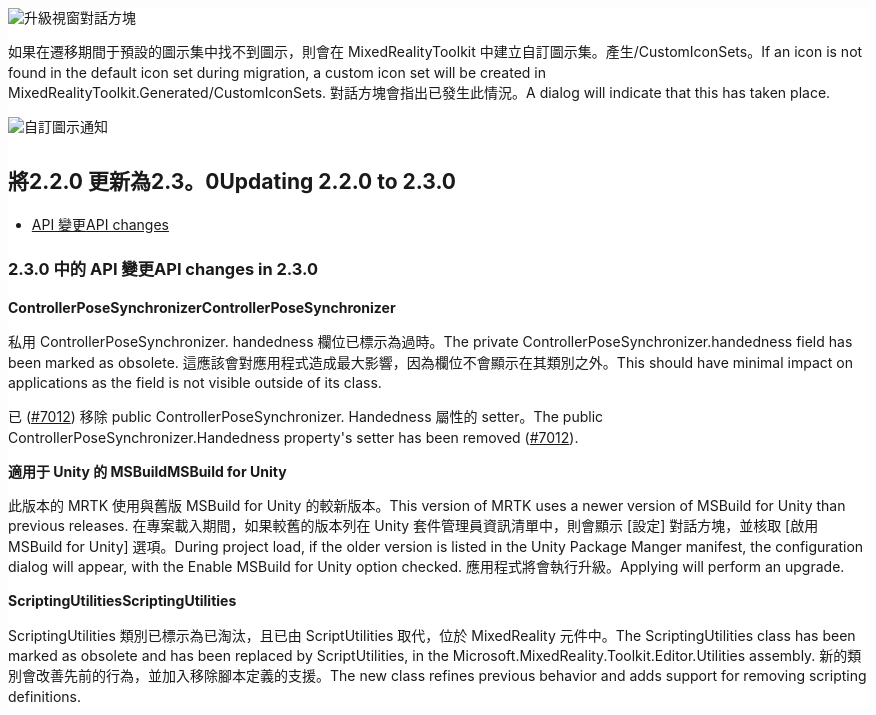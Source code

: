 ![升級視窗對話方塊](https://user-images.githubusercontent.com/39840334/82096923-bd28bf80-96b6-11ea-93a9-ceafcb822242.png)

<span data-ttu-id="ce78a-222">如果在遷移期間于預設的圖示集中找不到圖示，則會在 MixedRealityToolkit 中建立自訂圖示集。產生/CustomIconSets。</span><span class="sxs-lookup"><span data-stu-id="ce78a-222">If an icon is not found in the default icon set during migration, a custom icon set will be created in MixedRealityToolkit.Generated/CustomIconSets.</span></span> <span data-ttu-id="ce78a-223">對話方塊會指出已發生此情況。</span><span class="sxs-lookup"><span data-stu-id="ce78a-223">A dialog will indicate that this has taken place.</span></span>

![自訂圖示通知](https://user-images.githubusercontent.com/9789716/82093856-c57dfc00-96b0-11ea-83ab-4df57446d661.PNG)

## <a name="updating-220-to-230"></a><span data-ttu-id="ce78a-225">將2.2.0 更新為2.3。0</span><span class="sxs-lookup"><span data-stu-id="ce78a-225">Updating 2.2.0 to 2.3.0</span></span>

- [<span data-ttu-id="ce78a-226">API 變更</span><span class="sxs-lookup"><span data-stu-id="ce78a-226">API changes</span></span>](#api-changes-in-230)

### <a name="api-changes-in-230"></a><span data-ttu-id="ce78a-227">2.3.0 中的 API 變更</span><span class="sxs-lookup"><span data-stu-id="ce78a-227">API changes in 2.3.0</span></span>

<span data-ttu-id="ce78a-228">**ControllerPoseSynchronizer**</span><span class="sxs-lookup"><span data-stu-id="ce78a-228">**ControllerPoseSynchronizer**</span></span>

<span data-ttu-id="ce78a-229">私用 ControllerPoseSynchronizer. handedness 欄位已標示為過時。</span><span class="sxs-lookup"><span data-stu-id="ce78a-229">The private ControllerPoseSynchronizer.handedness field has been marked as obsolete.</span></span> <span data-ttu-id="ce78a-230">這應該會對應用程式造成最大影響，因為欄位不會顯示在其類別之外。</span><span class="sxs-lookup"><span data-stu-id="ce78a-230">This should have minimal impact on applications as the field is not visible outside of its class.</span></span>

<span data-ttu-id="ce78a-231">已 ([#7012](https://github.com/microsoft/MixedRealityToolkit-Unity/pull/7012)) 移除 public ControllerPoseSynchronizer. Handedness 屬性的 setter。</span><span class="sxs-lookup"><span data-stu-id="ce78a-231">The public ControllerPoseSynchronizer.Handedness property's setter has been removed ([#7012](https://github.com/microsoft/MixedRealityToolkit-Unity/pull/7012)).</span></span>

<span data-ttu-id="ce78a-232">**適用于 Unity 的 MSBuild**</span><span class="sxs-lookup"><span data-stu-id="ce78a-232">**MSBuild for Unity**</span></span>

<span data-ttu-id="ce78a-233">此版本的 MRTK 使用與舊版 MSBuild for Unity 的較新版本。</span><span class="sxs-lookup"><span data-stu-id="ce78a-233">This version of MRTK uses a newer version of MSBuild for Unity than previous releases.</span></span> <span data-ttu-id="ce78a-234">在專案載入期間，如果較舊的版本列在 Unity 套件管理員資訊清單中，則會顯示 [設定] 對話方塊，並核取 [啟用 MSBuild for Unity] 選項。</span><span class="sxs-lookup"><span data-stu-id="ce78a-234">During project load, if the older version is listed in the Unity Package Manger manifest, the configuration dialog will appear, with the Enable MSBuild for Unity option checked.</span></span> <span data-ttu-id="ce78a-235">應用程式將會執行升級。</span><span class="sxs-lookup"><span data-stu-id="ce78a-235">Applying will perform an upgrade.</span></span>

<span data-ttu-id="ce78a-236">**ScriptingUtilities**</span><span class="sxs-lookup"><span data-stu-id="ce78a-236">**ScriptingUtilities**</span></span>

<span data-ttu-id="ce78a-237">ScriptingUtilities 類別已標示為已淘汰，且已由 ScriptUtilities 取代，位於 MixedReality 元件中。</span><span class="sxs-lookup"><span data-stu-id="ce78a-237">The ScriptingUtilities class has been marked as obsolete and has been replaced by ScriptUtilities, in the Microsoft.MixedReality.Toolkit.Editor.Utilities assembly.</span></span> <span data-ttu-id="ce78a-238">新的類別會改善先前的行為，並加入移除腳本定義的支援。</span><span class="sxs-lookup"><span data-stu-id="ce78a-238">The new class refines previous behavior and adds support for removing scripting definitions.</span></span>
